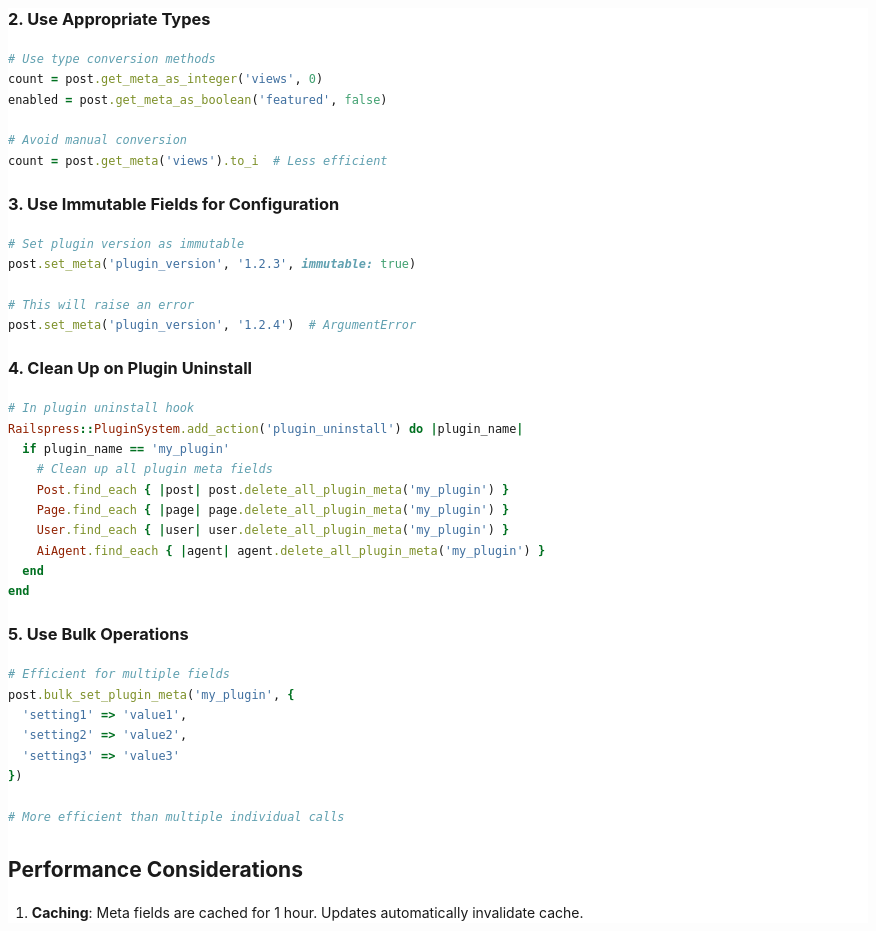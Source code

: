 ### 2. Use Appropriate Types

```ruby
# Use type conversion methods
count = post.get_meta_as_integer('views', 0)
enabled = post.get_meta_as_boolean('featured', false)

# Avoid manual conversion
count = post.get_meta('views').to_i  # Less efficient
```

### 3. Use Immutable Fields for Configuration

```ruby
# Set plugin version as immutable
post.set_meta('plugin_version', '1.2.3', immutable: true)

# This will raise an error
post.set_meta('plugin_version', '1.2.4')  # ArgumentError
```

### 4. Clean Up on Plugin Uninstall

```ruby
# In plugin uninstall hook
Railspress::PluginSystem.add_action('plugin_uninstall') do |plugin_name|
  if plugin_name == 'my_plugin'
    # Clean up all plugin meta fields
    Post.find_each { |post| post.delete_all_plugin_meta('my_plugin') }
    Page.find_each { |page| page.delete_all_plugin_meta('my_plugin') }
    User.find_each { |user| user.delete_all_plugin_meta('my_plugin') }
    AiAgent.find_each { |agent| agent.delete_all_plugin_meta('my_plugin') }
  end
end
```

### 5. Use Bulk Operations

```ruby
# Efficient for multiple fields
post.bulk_set_plugin_meta('my_plugin', {
  'setting1' => 'value1',
  'setting2' => 'value2',
  'setting3' => 'value3'
})

# More efficient than multiple individual calls
```

## Performance Considerations

1. **Caching**: Meta fields are cached for 1 hour. Updates automatically invalidate cache.
